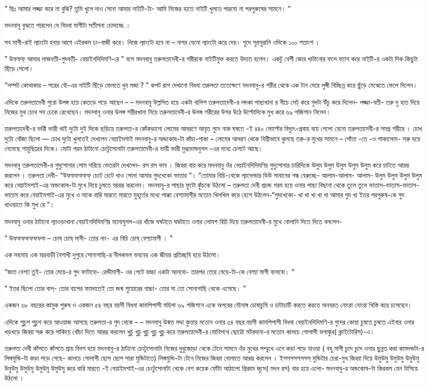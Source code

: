 ” ছিঃ আমার লজ্জা করে না বুঝি? তুমি খুলে দাও সোনা আমার নাইটি-টা- আমি নিজের হাতে নাইটি খুলতে পারবো না পরপুরুষের সামনে। ”

মদনবাবু বুঝতে পারলেন যে বিধবা মাগীটা সতীপনা চোদাচ্ছে ।

সব মাগী-রাই ল্যাংটো হবার আগে এইরকম ঢং-বাজী করে। নিজে ল্যাংটো হবে না – নাগর যেনো ল্যাংটো করে দেয়। গুদে সুরসুরানি ওদিকে ১০০ শতাংশ ।


” উফফফ্ আমার লাজবতী-গুদবতী- বেয়াইনদিদিমণি-রে ” বলে মদনবাবু তরুলতাদেবী-র শরীরকে নাইটিমুক্ত করতে উদ্যত হলেন। একটু বেশী জোর খাটানোর ফলে ফ্যাস করে নাইটি-র একটা দিক কিছুটা ছিঁড়ে গেলো।

“লম্পট কোথাকার – পরের বৌ-এর নাইটি ছিঁড়ে ফেলতে খুব মজা ? ” কপট রাগ দেখানো বিধবা তরুলতা ততোক্ষণে মদনবাবু-র শরীর থেকে এক টান মেরে লুঙ্গী বিচ্ছিন্ন করে ছুঁড়ে মেঝেতে ফেলে দিলেন।

এদিকে তরুলতাদেবী পুরো উলঙ্গ হয়ে কেতড়ে পড়ে আছেন – – মদনবাবু উল্লসিত হয়ে একটা বালিশ তরুলতাদেবী-র লদকা পাছাখানা র নীচে সেট্ করে গুদটা উঁচু করে দিলেন- লজ্জা-বতী- তরু দু হাত দিয়ে নিজের মুখ চোখ সব ঢেকে রেখেছেন। মদনবাবু ওনার উলঙ্গ শরীরখানা নিয়ে তরুলতাদেবী-র উলঙ্গ শরীরের উপর উঠে উল্টোদিকে মুখ করে ৬৯ পজিশান নিলেন।

তরুলতাদেবী-র ভারী ভারী থাই দুটো দুই দিকে ছড়িয়ে তরুলতা-র কোঁকড়ানো লোমের আবরণে আবৃত গুদে নাক ঘষতে -ই ৪৪০ ভোল্টের বিদ্যুৎ-প্রবাহ বয়ে গেলো যেনো তরুলতাদেবী-র সমগ্র শরীরে । চোখ দুটো বোঁজা ছিলো — চোখ দুটো খুলতেই দেখলেন বেয়াইমশাই মদনবাবু-র অন্ডকোষ-টা কাঁচা-পাকা – লোমের আবরণ থেকে বিশ্রীভাবে ঝুলছে তরু-র মুখের সামনে – পোঁতা -তে -ও পাকালোম- সরু হয়ে নেমেছে পায়ুছিদ্রের দিকে। মোটা গরম ঠাটানো চেংটুসোনাটা তরুলতাদেবী-র ভারী ভারী দুগ্ধভান্ডযুগল -এর মধ্যে চেপটে আছে।

মদনবাবু তরুলতাদেবী-র গুদুসোনার লোম সরিয়ে ভেতরটা দেখলেন- রস রস ভাব । জিহ্বা বার করে মদনবাবু ওঁর বেয়াইনদিদিমণির গুদুসোনার চারিদিকে উলুম উলুম উলুম উলুম উলুম করে চাটতে আরম্ভ করলেন । তরুলতা দেবী- “উফফফফফফ্ চেটে চেটে খাও সোনা আমার গুদখেকো ভাতার “। “তোমার বিচি-থেকে ল্যাভেন্ডার ডিউ সাবানের গন্ধ বেরুচ্ছে- আলাম-আলাম- আলাম- উলুম উলুম উলুম উলুম করে বেয়াইমশাই-এর অন্ডকোষ-টা মুখে নিয়ে চুষতে আরম্ভ করলেন। মদনবাবু-র পাছার ফুটো কুঁচকে উঠলো – তরুলতা দেবী প্রচন্ড গরম হয়ে ওনার পাছা বিছানা থেকে তুলে তুলে ভাতাস-ভাতাস-ভাতাস-ভাতাস করে বেয়াইমশাই-এর মুখে ও নাকে বারি মারতে মারতে মুহূর্তের মধ্যে পাক্কা বেশ্যামাগীর মতোন খিলখিল করে হেসে উঠলেন-“গুদখেকো- খা খা খা খা খা আমার গুদ খা ইতর পরপুরুষ-কে গুদ খাওয়াতে কি সুখ রে ”।

মদনবাবু ওনার ঠাটানো ল্যাওড়াখানা বেয়াইনদিদিমণির ম্যানাযুগল-এর খাঁজে ঘষটাতে ঘষটাতে ওনার লোমশ বিচি দিয়ে তরুলতাদেবী-র মুখে বোলানি দিতে দিতে বললেন-

” উফফফফফফফফ – চোষ্ চোষ্ মাগী- তোর নাং- এর বিচি চোষ্ বেশ্যামাগী । ”

এক লহমায় এক ভদ্রবাড়ী বৈশাখী দুপুরে সোনাগাছি-র নীলকমল ভবনের এক জীবন্ত প্রতিচ্ছবি হয়ে উঠলো।

“জাত বেশ্যা তুই- তোর মেয়ে-র গুদ ফাটাবো- রেন্ডীমাগী- ওর পেটে বাচ্চা একটা আনবো- তারপর তোর মেয়ে-টা-কে বেশ্যা মাগী বানাবো। ”

” ইতর ছিলো তোর বাপ্- তোর বাপের ফ্যাদাতেই তো জন্ম শুয়োরের বাচ্চা- তোর মা তো সোনাগাছি থেকে এসেছে। ”


একজন ৬৮ বছরের কামুক পুরুষ ও একজন ৫৪ বছর বয়সী বিধবা কামপিপাসী মহিলা ৬৯ পজিশনে একে অপরের যৌনাঙ্গ চোষাচুষি ও চাটাচাটি করতে করতে অনবরত নোংরা নোংরা খিস্তি করে চলেছেন।


এদিকে পুচুশ পুচুশ করে আওয়াজ আসছে তরুলতা-র গুদ থেকে – – মদনবাবু উন্মত্ত মদ্দা কুত্তার মতোন ওনার ৫৪ বছর বয়সী কামপিপাসী বিধবা বেয়াইনদিদিমণি-র গুদের কোয়া চুষতে চুষতে এইবার ওনার খড়খড়ে জিহ্বা সরু করে পাকিয়ে খোঁচা দিতে আরম্ভ করলেন খুচু খুচু খুচু খুচু খুচু করে তরুলতাদেবী-র যোনিপথে ছোট্টো মটরদানা-র মতোন কালচে গোলাপী ভগাঙ্কুর( ক্লাইটোরিস)-এ।


তরুলতা দেবী কাঁপতে কাঁপতে প্রায় বিবশ হয়ে মদনবাবু-র ঠাটানো চেংটুসোনাটা নিজের দুধুজোড়া থেকে টেনে সামনে ওঁর মুখের সম্মুখে এনে কড়া পড়ে যাওয়া ( বহু মাগী চুদে চুদে ওনার ছুন্নত করা কামদন্ডটা-র লিঙ্গমুন্ডি-টা কড়া পড়ে গেছে- কালচে গোলাপী ছোপ ছোপ সারা মুন্ডিটাতে) লিঙ্গমুন্ডি-টা টেনে নিজের জিহ্বা বোলাতে আরম্ভ করলেন । ইসসসসসসসস্ মুন্ডিটার চেরা-মুখ জিহ্বা দিয়ে উমুউমু উমুউমু উমুউমু উমুউমু উমুউমু উমুউমু উমুউমু করে বারি মারতে -ই বেয়াইমশাই-এর চেংটুসোনাটা থেকে বেশ কয়েক ফোঁটা আঠালো প্রিকাম জ্যুস( মদন রস) বার হয়ে এলো- মদনবাবু-র অন্ডকোষ-টা কিরকম যেন টাসিয়ে উঠলো ।
